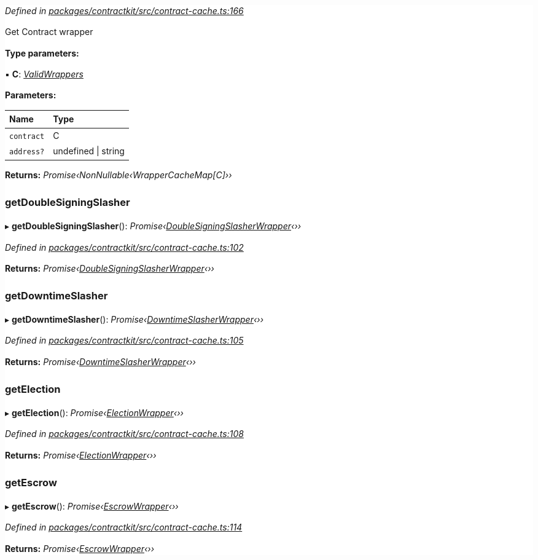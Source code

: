 _Defined in_ [_packages/contractkit/src/contract-cache.ts:166_](https://github.com/celo-org/celo-monorepo/blob/master/packages/contractkit/src/contract-cache.ts#L166)

Get Contract wrapper

**Type parameters:**

▪ **C**: [_ValidWrappers_](../modules/_contract_cache_.md#validwrappers)

**Parameters:**

| Name | Type |
| :--- | :--- |
| `contract` | C |
| `address?` | undefined \| string |

**Returns:** _Promise‹NonNullable‹WrapperCacheMap\[C\]››_

### getDoubleSigningSlasher

▸ **getDoubleSigningSlasher**\(\): _Promise‹_[_DoubleSigningSlasherWrapper_](_wrappers_doublesigningslasher_.doublesigningslasherwrapper.md)_‹››_

_Defined in_ [_packages/contractkit/src/contract-cache.ts:102_](https://github.com/celo-org/celo-monorepo/blob/master/packages/contractkit/src/contract-cache.ts#L102)

**Returns:** _Promise‹_[_DoubleSigningSlasherWrapper_](_wrappers_doublesigningslasher_.doublesigningslasherwrapper.md)_‹››_

### getDowntimeSlasher

▸ **getDowntimeSlasher**\(\): _Promise‹_[_DowntimeSlasherWrapper_](_wrappers_downtimeslasher_.downtimeslasherwrapper.md)_‹››_

_Defined in_ [_packages/contractkit/src/contract-cache.ts:105_](https://github.com/celo-org/celo-monorepo/blob/master/packages/contractkit/src/contract-cache.ts#L105)

**Returns:** _Promise‹_[_DowntimeSlasherWrapper_](_wrappers_downtimeslasher_.downtimeslasherwrapper.md)_‹››_

### getElection

▸ **getElection**\(\): _Promise‹_[_ElectionWrapper_](_wrappers_election_.electionwrapper.md)_‹››_

_Defined in_ [_packages/contractkit/src/contract-cache.ts:108_](https://github.com/celo-org/celo-monorepo/blob/master/packages/contractkit/src/contract-cache.ts#L108)

**Returns:** _Promise‹_[_ElectionWrapper_](_wrappers_election_.electionwrapper.md)_‹››_

### getEscrow

▸ **getEscrow**\(\): _Promise‹_[_EscrowWrapper_](_wrappers_escrow_.escrowwrapper.md)_‹››_

_Defined in_ [_packages/contractkit/src/contract-cache.ts:114_](https://github.com/celo-org/celo-monorepo/blob/master/packages/contractkit/src/contract-cache.ts#L114)

**Returns:** _Promise‹_[_EscrowWrapper_](_wrappers_escrow_.escrowwrapper.md)_‹››_
